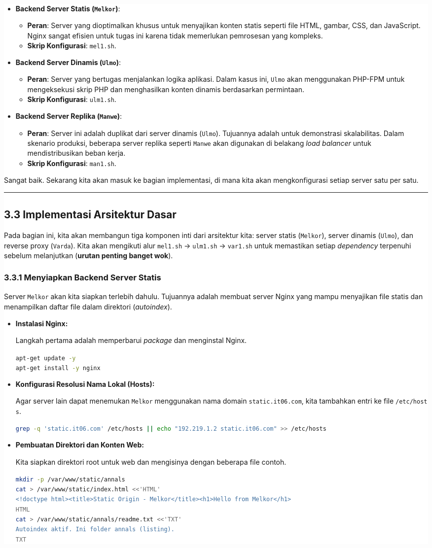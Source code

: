 -   **Backend Server Statis (`Melkor`)**:
    -   **Peran**: Server yang dioptimalkan khusus untuk menyajikan konten statis seperti file HTML, gambar, CSS, dan JavaScript. Nginx sangat efisien untuk tugas ini karena tidak memerlukan pemrosesan yang kompleks.
    -   **Skrip Konfigurasi**: `mel1.sh`.

-   **Backend Server Dinamis (`Ulmo`)**:
    -   **Peran**: Server yang bertugas menjalankan logika aplikasi. Dalam kasus ini, `Ulmo` akan menggunakan PHP-FPM untuk mengeksekusi skrip PHP dan menghasilkan konten dinamis berdasarkan permintaan.
    -   **Skrip Konfigurasi**: `ulm1.sh`.

-   **Backend Server Replika (`Manwe`)**:
    -   **Peran**: Server ini adalah duplikat dari server dinamis (`Ulmo`). Tujuannya adalah untuk demonstrasi skalabilitas. Dalam skenario produksi, beberapa server replika seperti `Manwe` akan digunakan di belakang *load balancer* untuk mendistribusikan beban kerja.
    -   **Skrip Konfigurasi**: `man1.sh`.

Sangat baik. Sekarang kita akan masuk ke bagian implementasi, di mana kita akan mengkonfigurasi setiap server satu per satu.

---

## 3.3 Implementasi Arsitektur Dasar

Pada bagian ini, kita akan membangun tiga komponen inti dari arsitektur kita: server statis (`Melkor`), server dinamis (`Ulmo`), dan reverse proxy (`Varda`). Kita akan mengikuti alur `mel1.sh` → `ulm1.sh` → `var1.sh` untuk memastikan setiap *dependency* terpenuhi sebelum melanjutkan (**urutan penting banget wok**).

### 3.3.1 Menyiapkan Backend Server Statis
Server `Melkor` akan kita siapkan terlebih dahulu. Tujuannya adalah membuat server Nginx yang mampu menyajikan file statis dan menampilkan daftar file dalam direktori (*autoindex*).

*   **Instalasi Nginx:**

    Langkah pertama adalah memperbarui *package* dan menginstal Nginx.
    ```bash
    apt-get update -y
    apt-get install -y nginx
    ```

*   **Konfigurasi Resolusi Nama Lokal (Hosts):**

    Agar server lain dapat menemukan `Melkor` menggunakan nama domain `static.it06.com`, kita tambahkan entri ke file `/etc/hosts`.
    ```bash
    grep -q 'static.it06.com' /etc/hosts || echo "192.219.1.2 static.it06.com" >> /etc/hosts
    ```

*   **Pembuatan Direktori dan Konten Web:**

    Kita siapkan direktori root untuk web dan mengisinya dengan beberapa file contoh.
    ```bash
    mkdir -p /var/www/static/annals
    cat > /var/www/static/index.html <<'HTML'
    <!doctype html><title>Static Origin - Melkor</title><h1>Hello from Melkor</h1>
    HTML
    cat > /var/www/static/annals/readme.txt <<'TXT'
    Autoindex aktif. Ini folder annals (listing).
    TXT
    ```
